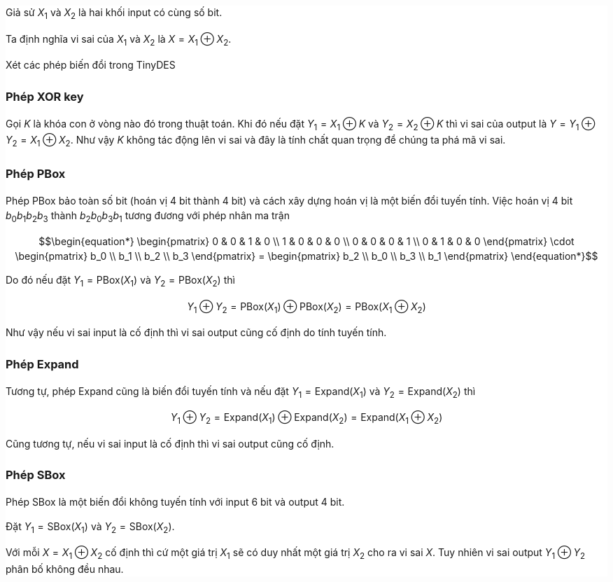 Giả sử $X_1$ và $X_2$ là hai khối input có cùng số bit.

Ta định nghĩa vi sai của $X_1$ và $X_2$ là $X = X_1 \oplus X_2$.

Xét các phép biến đổi trong TinyDES

### Phép XOR key

Gọi $K$ là khóa con ở vòng nào đó trong thuật toán. Khi đó nếu đặt  $Y_1 = X_1 \oplus K$ và $Y_2 = X_2 \oplus K$ thì vi sai của output là $Y = Y_1 \oplus Y_2 = X_1 \oplus X_2$. Như vậy $K$ không tác động lên vi sai và đây là tính chất quan trọng để chúng ta phá mã vi sai.

### Phép PBox

Phép PBox bảo toàn số bit (hoán vị 4 bit thành 4 bit) và cách xây dựng hoán vị là một biến đổi tuyến tính. Việc hoán vị 4 bit $b_0 b_1 b_2 b_3$ thành $b_2 b_0 b_3 b_1$ tương đương với phép nhân ma trận

$$\begin{equation*}
    \begin{pmatrix}
        0 & 0 & 1 & 0 \\
        1 & 0 & 0 & 0 \\
        0 & 0 & 0 & 1 \\
        0 & 1 & 0 & 0
    \end{pmatrix} \cdot
    \begin{pmatrix}
        b_0 \\ b_1 \\ b_2 \\ b_3
    \end{pmatrix} =
    \begin{pmatrix}
        b_2 \\ b_0 \\ b_3 \\ b_1
    \end{pmatrix}
\end{equation*}$$

Do đó nếu đặt $Y_1 = \text{PBox}(X_1)$ và $Y_2 = \text{PBox} (X_2)$ thì

$$Y_1 \oplus Y_2 = \text{PBox}(X_1) \oplus \text{PBox}(X_2) = \text{PBox} (X_1 \oplus X_2)$$

Như vậy nếu vi sai input là cố định thì vi sai output cũng cố định do tính tuyến tính.

### Phép Expand

Tương tự, phép Expand cũng là biến đổi tuyến tính và nếu đặt $Y_1 = \text{Expand}(X_1)$ và $Y_2 = \text{Expand}(X_2)$ thì

$$Y_1 \oplus Y_2 = \text{Expand}(X_1) \oplus \text{Expand}(X_2) = \text{Expand}(X_1 \oplus X_2)$$

Cũng tương tự, nếu vi sai input là cố định thì vi sai output cũng cố định.

### Phép SBox

Phép SBox là một biến đổi không tuyến tính với input 6 bit và output 4 bit.

Đặt $Y_1 = \text{SBox}(X_1)$ và $Y_2 = \text{SBox}(X_2)$.

Với mỗi $X = X_1 \oplus X_2$ cố định thì cứ một giá trị $X_1$ sẽ có duy nhất một giá trị $X_2$ cho ra vi sai $X$. Tuy nhiên vi sai output $Y_1 \oplus Y_2$ phân bố không đều nhau.

